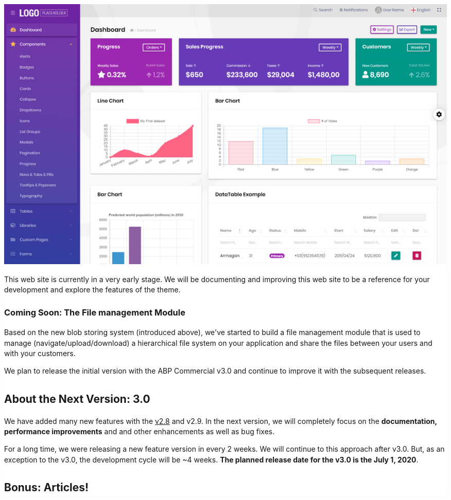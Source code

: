 ![lepton-theme](lepton-theme.png)

This web site is currently in a very early stage. We will be documenting and improving this web site to be a reference for your development and explore the features of the theme.

### Coming Soon: The File management Module

Based on the new blob storing system (introduced above), we've started to build a file management module that is used to manage (navigate/upload/download) a hierarchical file system on your application and share the files between your users and with your customers.

We plan to release the initial version with the ABP Commercial v3.0 and continue to improve it with the subsequent releases.

## About the Next Version: 3.0

We have added many new features with the [v2.8](https://blog.abp.io/abp/ABP-v2.8.0-Releases-%26-Road-Map) and v2.9. In the next version, we will completely focus on the **documentation, performance improvements** and and other enhancements as well as bug fixes.

For a long time, we were releasing a new feature version in every 2 weeks. We will continue to this approach after v3.0. But, as an exception to the v3.0, the development cycle will be ~4 weeks. **The planned release date for the v3.0 is the July 1, 2020**.

## Bonus: Articles!

